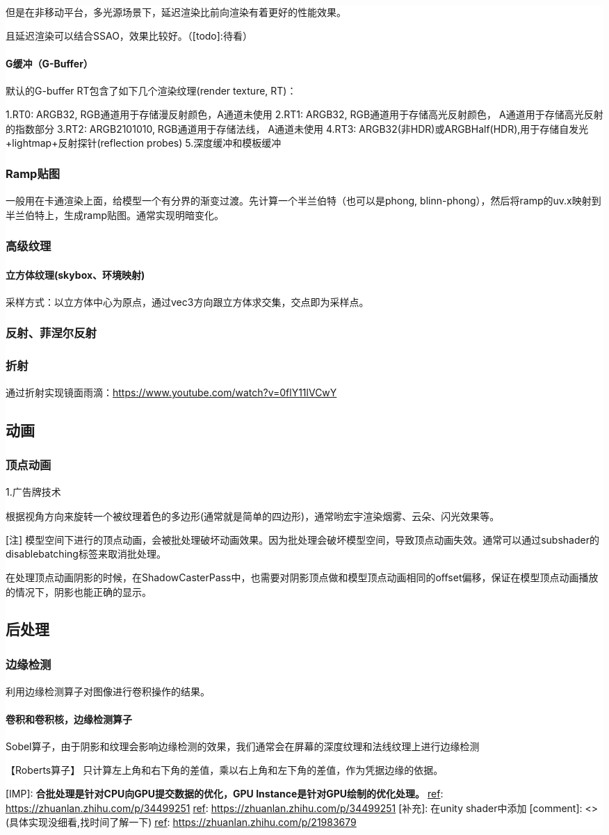 但是在非移动平台，多光源场景下，延迟渲染比前向渲染有着更好的性能效果。

且延迟渲染可以结合SSAO，效果比较好。（[todo]:待看）

#### G缓冲（G-Buffer）

默认的G-buffer RT包含了如下几个渲染纹理(render texture, RT)：

1.RT0: ARGB32, RGB通道用于存储漫反射颜色，A通道未使用
2.RT1: ARGB32, RGB通道用于存储高光反射颜色， A通道用于存储高光反射的指数部分
3.RT2: ARGB2101010, RGB通道用于存储法线， A通道未使用
4.RT3: ARGB32(非HDR)或ARGBHalf(HDR),用于存储自发光+lightmap+反射探针(reflection probes)
5.深度缓冲和模板缓冲

### Ramp贴图

一般用在卡通渲染上面，给模型一个有分界的渐变过渡。先计算一个半兰伯特（也可以是phong, blinn-phong），然后将ramp的uv.x映射到半兰伯特上，生成ramp贴图。通常实现明暗变化。

### 高级纹理

#### 立方体纹理(skybox、环境映射)

采样方式：以立方体中心为原点，通过vec3方向跟立方体求交集，交点即为采样点。

### 反射、菲涅尔反射

### 折射

通过折射实现镜面雨滴：<https://www.youtube.com/watch?v=0flY11lVCwY>

## 动画

### 顶点动画

1.广告牌技术

根据视角方向来旋转一个被纹理着色的多边形(通常就是简单的四边形)，通常哟宏宇渲染烟雾、云朵、闪光效果等。

[注]
模型空间下进行的顶点动画，会被批处理破坏动画效果。因为批处理会破坏模型空间，导致顶点动画失效。通常可以通过subshader的disablebatching标签来取消批处理。

在处理顶点动画阴影的时候，在ShadowCasterPass中，也需要对阴影顶点做和模型顶点动画相同的offset偏移，保证在模型顶点动画播放的情况下，阴影也能正确的显示。

## 后处理

### 边缘检测

利用边缘检测算子对图像进行卷积操作的结果。

#### 卷积和卷积核，边缘检测算子

Sobel算子，由于阴影和纹理会影响边缘检测的效果，我们通常会在屏幕的深度纹理和法线纹理上进行边缘检测

【Roberts算子】
只计算左上角和右下角的差值，乘以右上角和左下角的差值，作为凭据边缘的依据。


[ref]: https://zhuanlan.zhihu.com/p/98642798
[IMP]: **合批处理是针对CPU向GPU提交数据的优化，GPU Instance是针对GPU绘制的优化处理。**
[ref]: https://zhuanlan.zhihu.com/p/34499251
[ref]: https://zhuanlan.zhihu.com/p/34499251
[补充]: 在unity shader中添加
[comment]: <>(具体实现没细看,找时间了解一下)
[ref]: https://zhuanlan.zhihu.com/p/21983679